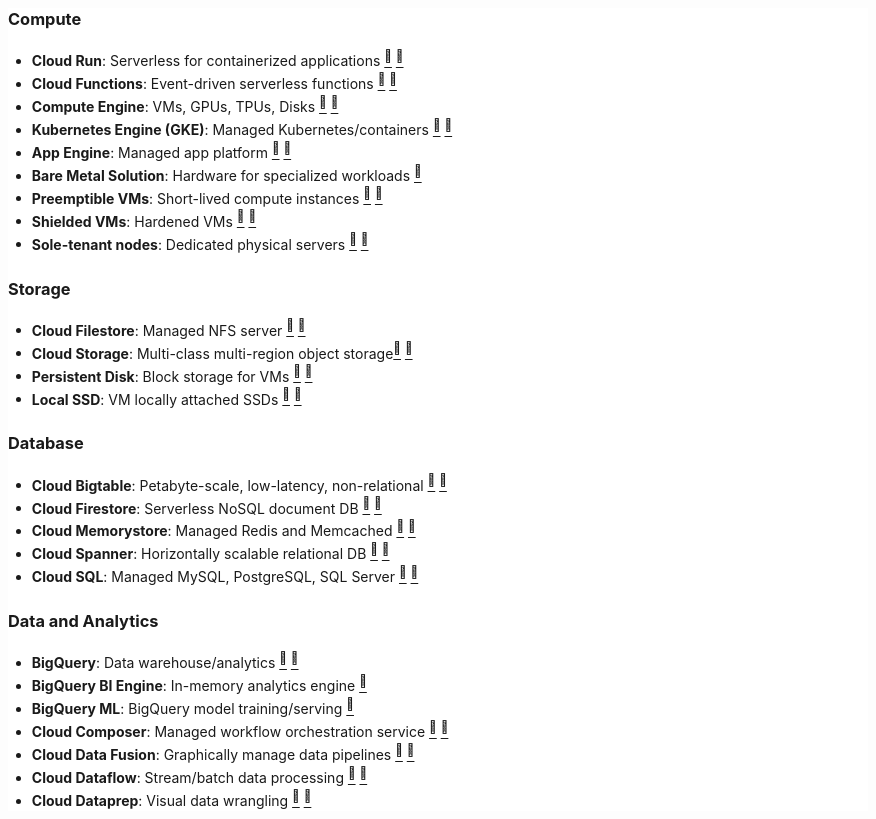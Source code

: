 ### Compute

* **Cloud Run**: Serverless for containerized applications [<sup>:link:</sup>](https://cloud.google.com/run/) [<sup>:page_facing_up:</sup>](https://cloud.google.com/run/docs/)
* **Cloud Functions**: Event-driven serverless functions [<sup>:link:</sup>](https://cloud.google.com/functions/) [<sup>:page_facing_up:</sup>](https://cloud.google.com/functions/docs/)
* **Compute Engine**: VMs, GPUs, TPUs, Disks [<sup>:link:</sup>](https://cloud.google.com/compute/) [<sup>:page_facing_up:</sup>](https://cloud.google.com/compute/docs/)
* **Kubernetes Engine (GKE)**: Managed Kubernetes/containers [<sup>:link:</sup>](https://cloud.google.com/kubernetes-engine/) [<sup>:page_facing_up:</sup>](https://cloud.google.com/kubernetes-engine/docs/)
* **App Engine**: Managed app platform [<sup>:link:</sup>](https://cloud.google.com/appengine/) [<sup>:page_facing_up:</sup>](https://cloud.google.com/appengine/docs/)
* **Bare Metal Solution**: Hardware for specialized workloads [<sup>:link:</sup>](https://cloud.google.com/bare-metal) 
* **Preemptible VMs**: Short-lived compute instances [<sup>:link:</sup>](https://cloud.google.com/preemptible-vms) [<sup>:page_facing_up:</sup>](https://cloud.google.com/compute/docs/instances/preemptible)
* **Shielded VMs**: Hardened VMs [<sup>:link:</sup>](https://cloud.google.com/shielded-vm/) [<sup>:page_facing_up:</sup>](https://cloud.google.com/security/shielded-cloud/shielded-vm/)
* **Sole-tenant nodes**: Dedicated physical servers [<sup>:link:</sup>](https://cloud.google.com/sole-tenant-nodes) [<sup>:page_facing_up:</sup>](https://cloud.google.com/compute/docs/nodes)

### Storage
  
* **Cloud Filestore**: Managed NFS server [<sup>:link:</sup>](https://cloud.google.com/filestore/) [<sup>:page_facing_up:</sup>](https://cloud.google.com/filestore/docs/)
* **Cloud Storage**: Multi-class multi-region object storage[<sup>:link:</sup>](https://cloud.google.com/storage/) [<sup>:page_facing_up:</sup>](https://cloud.google.com/storage/docs/)
* **Persistent Disk**: Block storage for VMs [<sup>:link:</sup>](https://cloud.google.com/persistent-disk/) [<sup>:page_facing_up:</sup>](https://cloud.google.com/compute/docs/disks/)
* **Local SSD**: VM locally attached SSDs [<sup>:link:</sup>](https://cloud.google.com/local-ssd) [<sup>:page_facing_up:</sup>](https://cloud.google.com/compute/docs/disks/local-ssd)
  
### Database 
  
* **Cloud Bigtable**: Petabyte-scale, low-latency, non-relational [<sup>:link:</sup>](https://cloud.google.com/bigtable/) [<sup>:page_facing_up:</sup>](https://cloud.google.com/bigtable/docs/)
* **Cloud Firestore**: Serverless NoSQL document DB [<sup>:link:</sup>](https://cloud.google.com/firestore/) [<sup>:page_facing_up:</sup>](https://cloud.google.com/firestore/docs/)
* **Cloud Memorystore**: Managed Redis and Memcached [<sup>:link:</sup>](https://cloud.google.com/memorystore/) [<sup>:page_facing_up:</sup>](https://cloud.google.com/memorystore/docs/)
* **Cloud Spanner**: Horizontally scalable relational DB [<sup>:link:</sup>](https://cloud.google.com/spanner/) [<sup>:page_facing_up:</sup>](https://cloud.google.com/spanner/docs/)
* **Cloud SQL**: Managed MySQL, PostgreSQL, SQL Server [<sup>:link:</sup>](https://cloud.google.com/sql/) [<sup>:page_facing_up:</sup>](https://cloud.google.com/sql/docs/)
  
### Data and Analytics 
  
* **BigQuery**: Data warehouse/analytics [<sup>:link:</sup>](https://cloud.google.com/bigquery/) [<sup>:page_facing_up:</sup>](https://cloud.google.com/bigquery/docs/)
* **BigQuery BI Engine**: In-memory analytics engine [<sup>:page_facing_up:</sup>](https://cloud.google.com/bi-engine/docs/)
* **BigQuery ML**: BigQuery model training/serving [<sup>:page_facing_up:</sup>](https://cloud.google.com/bigquery-ml/docs/)
* **Cloud Composer**: Managed workflow orchestration service [<sup>:link:</sup>](https://cloud.google.com/composer/) [<sup>:page_facing_up:</sup>](https://cloud.google.com/composer/docs/)
* **Cloud Data Fusion**: Graphically manage data pipelines [<sup>:link:</sup>](https://cloud.google.com/data-fusion/) [<sup>:page_facing_up:</sup>](https://cloud.google.com/data-fusion/docs/)
* **Cloud Dataflow**: Stream/batch data processing [<sup>:link:</sup>](https://cloud.google.com/dataflow/) [<sup>:page_facing_up:</sup>](https://cloud.google.com/dataflow/docs/)
* **Cloud Dataprep**: Visual data wrangling [<sup>:link:</sup>](https://cloud.google.com/dataprep/) [<sup>:page_facing_up:</sup>](https://cloud.google.com/dataprep/docs/)